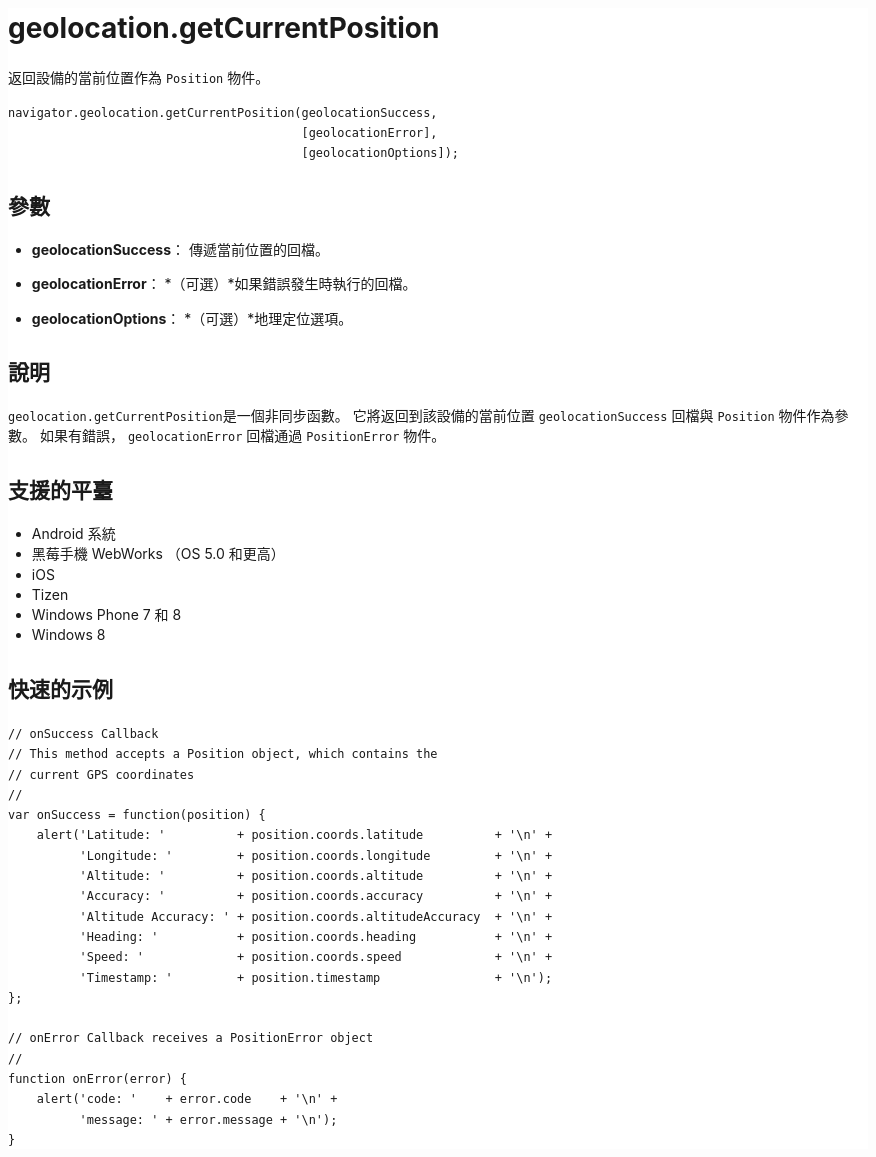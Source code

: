 
# geolocation.getCurrentPosition

返回設備的當前位置作為 `Position` 物件。

    navigator.geolocation.getCurrentPosition(geolocationSuccess,
                                             [geolocationError],
                                             [geolocationOptions]);
    

## 參數

*   **geolocationSuccess**： 傳遞當前位置的回檔。

*   **geolocationError**： *（可選）*如果錯誤發生時執行的回檔。

*   **geolocationOptions**： *（可選）*地理定位選項。

## 說明

`geolocation.getCurrentPosition`是一個非同步函數。 它將返回到該設備的當前位置 `geolocationSuccess` 回檔與 `Position` 物件作為參數。 如果有錯誤， `geolocationError` 回檔通過 `PositionError` 物件。

## 支援的平臺

*   Android 系統
*   黑莓手機 WebWorks （OS 5.0 和更高）
*   iOS
*   Tizen
*   Windows Phone 7 和 8
*   Windows 8

## 快速的示例

    // onSuccess Callback
    // This method accepts a Position object, which contains the
    // current GPS coordinates
    //
    var onSuccess = function(position) {
        alert('Latitude: '          + position.coords.latitude          + '\n' +
              'Longitude: '         + position.coords.longitude         + '\n' +
              'Altitude: '          + position.coords.altitude          + '\n' +
              'Accuracy: '          + position.coords.accuracy          + '\n' +
              'Altitude Accuracy: ' + position.coords.altitudeAccuracy  + '\n' +
              'Heading: '           + position.coords.heading           + '\n' +
              'Speed: '             + position.coords.speed             + '\n' +
              'Timestamp: '         + position.timestamp                + '\n');
    };
    
    // onError Callback receives a PositionError object
    //
    function onError(error) {
        alert('code: '    + error.code    + '\n' +
              'message: ' + error.message + '\n');
    }
    

 [1]: http://dev.w3.org/geo/api/spec-source.html
 [2]: http://msdn.microsoft.com/en-us/library/ff769509%28v=vs.92%29.aspx